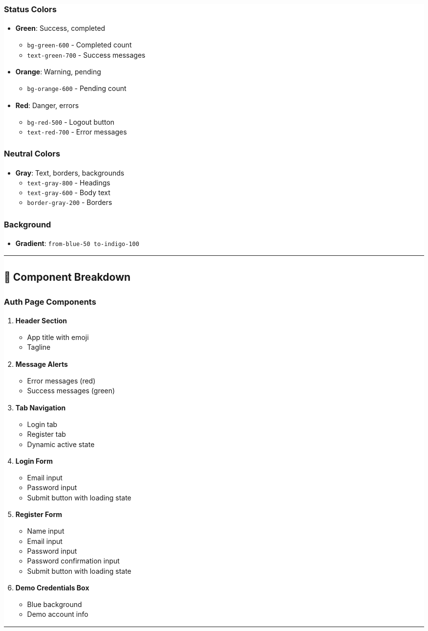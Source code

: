 ### Status Colors
- **Green**: Success, completed
  - `bg-green-600` - Completed count
  - `text-green-700` - Success messages
  
- **Orange**: Warning, pending
  - `bg-orange-600` - Pending count
  
- **Red**: Danger, errors
  - `bg-red-500` - Logout button
  - `text-red-700` - Error messages

### Neutral Colors
- **Gray**: Text, borders, backgrounds
  - `text-gray-800` - Headings
  - `text-gray-600` - Body text
  - `border-gray-200` - Borders

### Background
- **Gradient**: `from-blue-50 to-indigo-100`

---

## 🧩 Component Breakdown

### Auth Page Components

1. **Header Section**
   - App title with emoji
   - Tagline

2. **Message Alerts**
   - Error messages (red)
   - Success messages (green)

3. **Tab Navigation**
   - Login tab
   - Register tab
   - Dynamic active state

4. **Login Form**
   - Email input
   - Password input
   - Submit button with loading state

5. **Register Form**
   - Name input
   - Email input
   - Password input
   - Password confirmation input
   - Submit button with loading state

6. **Demo Credentials Box**
   - Blue background
   - Demo account info

---